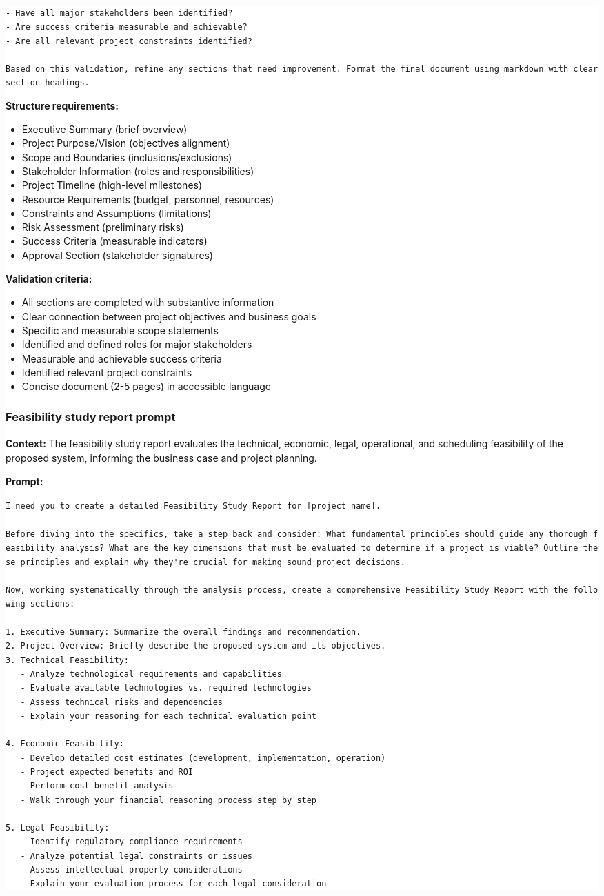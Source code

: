 ```
- Have all major stakeholders been identified?
- Are success criteria measurable and achievable?
- Are all relevant project constraints identified?

Based on this validation, refine any sections that need improvement. Format the final document using markdown with clear section headings.
```

**Structure requirements:**
- Executive Summary (brief overview)
- Project Purpose/Vision (objectives alignment)
- Scope and Boundaries (inclusions/exclusions)
- Stakeholder Information (roles and responsibilities)
- Project Timeline (high-level milestones)
- Resource Requirements (budget, personnel, resources)
- Constraints and Assumptions (limitations)
- Risk Assessment (preliminary risks)
- Success Criteria (measurable indicators)
- Approval Section (stakeholder signatures)

**Validation criteria:**
- All sections are completed with substantive information
- Clear connection between project objectives and business goals
- Specific and measurable scope statements
- Identified and defined roles for major stakeholders
- Measurable and achievable success criteria
- Identified relevant project constraints
- Concise document (2-5 pages) in accessible language

### Feasibility study report prompt

**Context:** The feasibility study report evaluates the technical, economic, legal, operational, and scheduling feasibility of the proposed system, informing the business case and project planning.

**Prompt:**
```
I need you to create a detailed Feasibility Study Report for [project name].

Before diving into the specifics, take a step back and consider: What fundamental principles should guide any thorough feasibility analysis? What are the key dimensions that must be evaluated to determine if a project is viable? Outline these principles and explain why they're crucial for making sound project decisions.

Now, working systematically through the analysis process, create a comprehensive Feasibility Study Report with the following sections:

1. Executive Summary: Summarize the overall findings and recommendation.
2. Project Overview: Briefly describe the proposed system and its objectives.
3. Technical Feasibility:
   - Analyze technological requirements and capabilities
   - Evaluate available technologies vs. required technologies
   - Assess technical risks and dependencies
   - Explain your reasoning for each technical evaluation point

4. Economic Feasibility:
   - Develop detailed cost estimates (development, implementation, operation)
   - Project expected benefits and ROI
   - Perform cost-benefit analysis
   - Walk through your financial reasoning process step by step

5. Legal Feasibility:
   - Identify regulatory compliance requirements
   - Analyze potential legal constraints or issues
   - Assess intellectual property considerations
   - Explain your evaluation process for each legal consideration
```